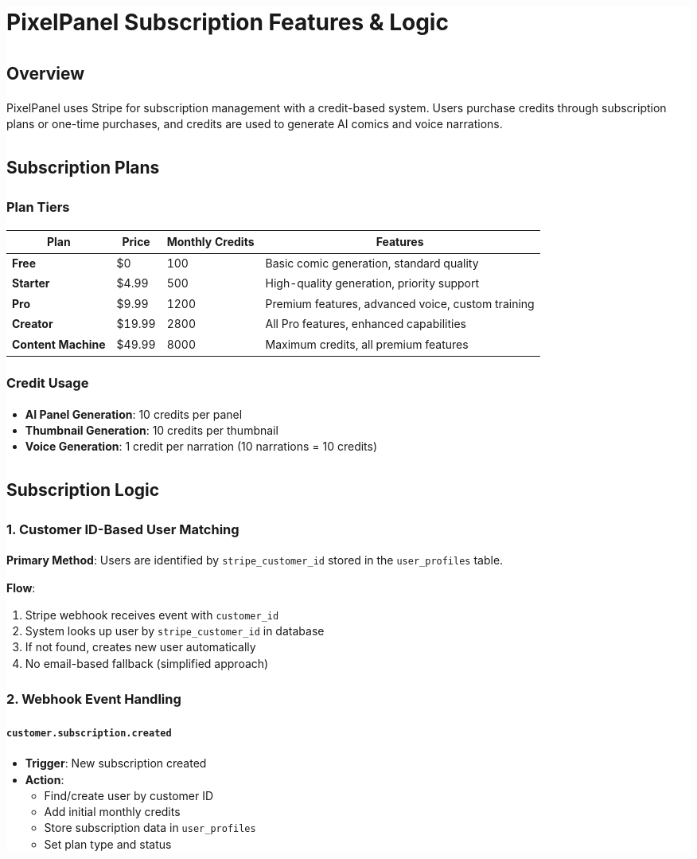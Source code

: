 # PixelPanel Subscription Features & Logic

## Overview

PixelPanel uses Stripe for subscription management with a credit-based system. Users purchase credits through subscription plans or one-time purchases, and credits are used to generate AI comics and voice narrations.

## Subscription Plans

### Plan Tiers

| Plan | Price | Monthly Credits | Features |
|------|-------|----------------|----------|
| **Free** | $0 | 100 | Basic comic generation, standard quality |
| **Starter** | $4.99 | 500 | High-quality generation, priority support |
| **Pro** | $9.99 | 1200 | Premium features, advanced voice, custom training |
| **Creator** | $19.99 | 2800 | All Pro features, enhanced capabilities |
| **Content Machine** | $49.99 | 8000 | Maximum credits, all premium features |

### Credit Usage

- **AI Panel Generation**: 10 credits per panel
- **Thumbnail Generation**: 10 credits per thumbnail
- **Voice Generation**: 1 credit per narration (10 narrations = 10 credits)

## Subscription Logic

### 1. Customer ID-Based User Matching

**Primary Method**: Users are identified by `stripe_customer_id` stored in the `user_profiles` table.

**Flow**:
1. Stripe webhook receives event with `customer_id`
2. System looks up user by `stripe_customer_id` in database
3. If not found, creates new user automatically
4. No email-based fallback (simplified approach)

### 2. Webhook Event Handling

#### `customer.subscription.created`
- **Trigger**: New subscription created
- **Action**: 
  - Find/create user by customer ID
  - Add initial monthly credits
  - Store subscription data in `user_profiles`
  - Set plan type and status
